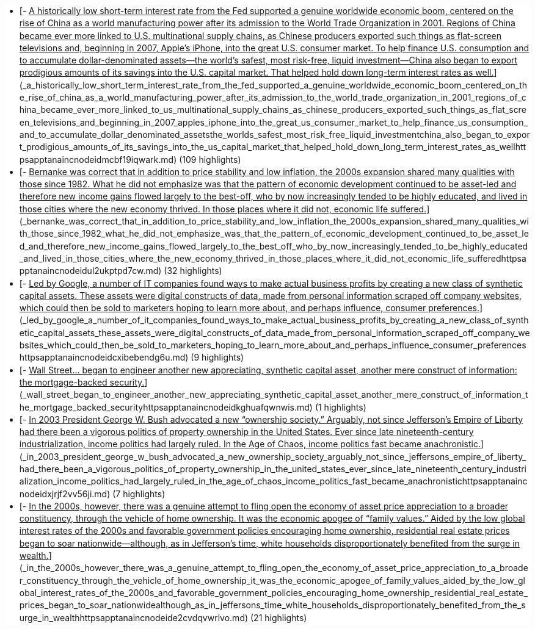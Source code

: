 - [- [A historically low short-term interest rate from the Fed supported a genuine worldwide economic boom, centered on the rise of China as a world manufacturing power after its admission to the World Trade Organization in 2001. Regions of China became ever more linked to U.S. multinational supply chains, as Chinese producers exported such things as flat-screen televisions and, beginning in 2007, Apple’s iPhone, into the great U.S. consumer market. To help finance U.S. consumption and to accumulate dollar-denominated assets—the world’s safest, most risk-free, liquid investment—China also began to export prodigious amounts of its savings into the U.S. capital market. That helped hold down long-term interest rates as well.](https://app.tana.inc?nodeid=McBF19IQWARk)](_a_historically_low_short_term_interest_rate_from_the_fed_supported_a_genuine_worldwide_economic_boom_centered_on_the_rise_of_china_as_a_world_manufacturing_power_after_its_admission_to_the_world_trade_organization_in_2001_regions_of_china_became_ever_more_linked_to_us_multinational_supply_chains_as_chinese_producers_exported_such_things_as_flat_screen_televisions_and_beginning_in_2007_apples_iphone_into_the_great_us_consumer_market_to_help_finance_us_consumption_and_to_accumulate_dollar_denominated_assetsthe_worlds_safest_most_risk_free_liquid_investmentchina_also_began_to_export_prodigious_amounts_of_its_savings_into_the_us_capital_market_that_helped_hold_down_long_term_interest_rates_as_wellhttpsapptanaincnodeidmcbf19iqwark.md) (109 highlights)
- [- [Bernanke was correct that in addition to price stability and low inflation, the 2000s expansion shared many qualities with those since 1982. What he did not emphasize was that the pattern of economic development continued to be asset-led and therefore new income gains flowed largely to the best-off, who by now increasingly tended to be highly educated, and lived in those cities where the new economy thrived. In those places where it did not, economic life suffered.](https://app.tana.inc?nodeid=Ul2UkPTPD7Cw)](_bernanke_was_correct_that_in_addition_to_price_stability_and_low_inflation_the_2000s_expansion_shared_many_qualities_with_those_since_1982_what_he_did_not_emphasize_was_that_the_pattern_of_economic_development_continued_to_be_asset_led_and_therefore_new_income_gains_flowed_largely_to_the_best_off_who_by_now_increasingly_tended_to_be_highly_educated_and_lived_in_those_cities_where_the_new_economy_thrived_in_those_places_where_it_did_not_economic_life_sufferedhttpsapptanaincnodeidul2ukptpd7cw.md) (32 highlights)
- [- [Led by Google, a number of IT companies found ways to make actual business profits by creating a new class of synthetic capital assets. These assets were digital constructs of data, made from personal information scraped off company websites, which could then be sold to marketers hoping to learn more about, and perhaps influence, consumer preferences.](https://app.tana.inc?nodeid=CxIbEBeNdg6u)](_led_by_google_a_number_of_it_companies_found_ways_to_make_actual_business_profits_by_creating_a_new_class_of_synthetic_capital_assets_these_assets_were_digital_constructs_of_data_made_from_personal_information_scraped_off_company_websites_which_could_then_be_sold_to_marketers_hoping_to_learn_more_about_and_perhaps_influence_consumer_preferenceshttpsapptanaincnodeidcxibebendg6u.md) (9 highlights)
- [- [Wall Street... began to engineer another new appreciating, synthetic capital asset, another mere construct of information: the mortgage-backed security.](https://app.tana.inc?nodeid=kGHUAFqWNWis)](_wall_street_began_to_engineer_another_new_appreciating_synthetic_capital_asset_another_mere_construct_of_information_the_mortgage_backed_securityhttpsapptanaincnodeidkghuafqwnwis.md) (1 highlights)
- [- [In 2003 President George W. Bush advocated a new “ownership society.” Arguably, not since Jefferson’s Empire of Liberty had there been a vigorous politics of property ownership in the United States. Ever since late nineteenth-century industrialization, income politics had largely ruled. In the Age of Chaos, income politics fast became anachronistic.](https://app.tana.inc?nodeid=xJrjf2vv56ji)](_in_2003_president_george_w_bush_advocated_a_new_ownership_society_arguably_not_since_jeffersons_empire_of_liberty_had_there_been_a_vigorous_politics_of_property_ownership_in_the_united_states_ever_since_late_nineteenth_century_industrialization_income_politics_had_largely_ruled_in_the_age_of_chaos_income_politics_fast_became_anachronistichttpsapptanaincnodeidxjrjf2vv56ji.md) (7 highlights)
- [- [In the 2000s, however, there was a genuine attempt to fling open the economy of asset price appreciation to a broader constituency, through the vehicle of home ownership. It was the economic apogee of “family values.” Aided by the low global interest rates of the 2000s and favorable government policies encouraging home ownership, residential real estate prices began to soar nationwide—although, as in Jefferson’s time, white households disproportionately benefited from the surge in wealth.](https://app.tana.inc?nodeid=e2cVdqvwrLVo)](_in_the_2000s_however_there_was_a_genuine_attempt_to_fling_open_the_economy_of_asset_price_appreciation_to_a_broader_constituency_through_the_vehicle_of_home_ownership_it_was_the_economic_apogee_of_family_values_aided_by_the_low_global_interest_rates_of_the_2000s_and_favorable_government_policies_encouraging_home_ownership_residential_real_estate_prices_began_to_soar_nationwidealthough_as_in_jeffersons_time_white_households_disproportionately_benefited_from_the_surge_in_wealthhttpsapptanaincnodeide2cvdqvwrlvo.md) (21 highlights)